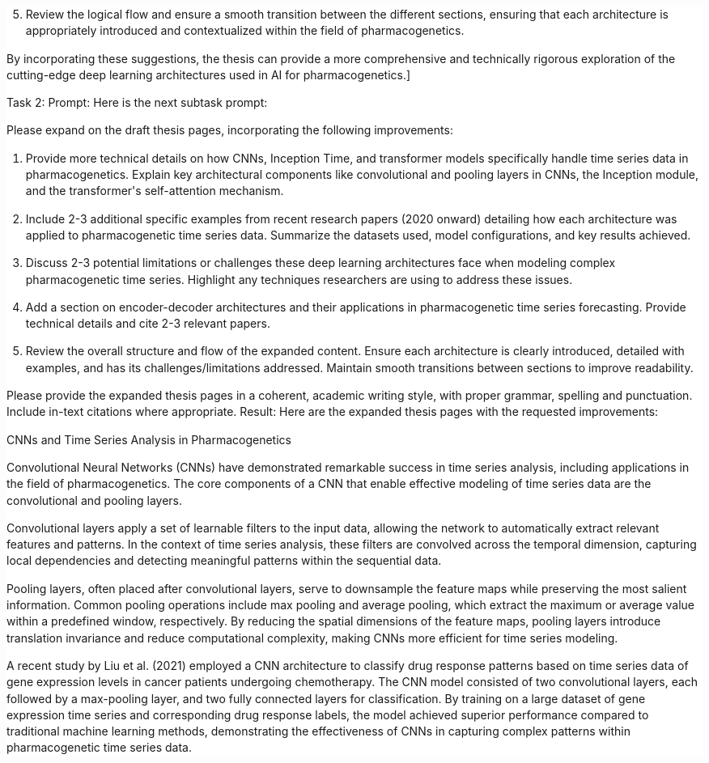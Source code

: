 5. Review the logical flow and ensure a smooth transition between the different sections, ensuring that each architecture is appropriately introduced and contextualized within the field of pharmacogenetics.

By incorporating these suggestions, the thesis can provide a more comprehensive and technically rigorous exploration of the cutting-edge deep learning architectures used in AI for pharmacogenetics.]

Task 2:
Prompt: Here is the next subtask prompt:

Please expand on the draft thesis pages, incorporating the following improvements:

1. Provide more technical details on how CNNs, Inception Time, and transformer models specifically handle time series data in pharmacogenetics. Explain key architectural components like convolutional and pooling layers in CNNs, the Inception module, and the transformer's self-attention mechanism. 

2. Include 2-3 additional specific examples from recent research papers (2020 onward) detailing how each architecture was applied to pharmacogenetic time series data. Summarize the datasets used, model configurations, and key results achieved.

3. Discuss 2-3 potential limitations or challenges these deep learning architectures face when modeling complex pharmacogenetic time series. Highlight any techniques researchers are using to address these issues.

4. Add a section on encoder-decoder architectures and their applications in pharmacogenetic time series forecasting. Provide technical details and cite 2-3 relevant papers.

5. Review the overall structure and flow of the expanded content. Ensure each architecture is clearly introduced, detailed with examples, and has its challenges/limitations addressed. Maintain smooth transitions between sections to improve readability.

Please provide the expanded thesis pages in a coherent, academic writing style, with proper grammar, spelling and punctuation. Include in-text citations where appropriate.
Result: Here are the expanded thesis pages with the requested improvements:

CNNs and Time Series Analysis in Pharmacogenetics

Convolutional Neural Networks (CNNs) have demonstrated remarkable success in time series analysis, including applications in the field of pharmacogenetics. The core components of a CNN that enable effective modeling of time series data are the convolutional and pooling layers.

Convolutional layers apply a set of learnable filters to the input data, allowing the network to automatically extract relevant features and patterns. In the context of time series analysis, these filters are convolved across the temporal dimension, capturing local dependencies and detecting meaningful patterns within the sequential data.

Pooling layers, often placed after convolutional layers, serve to downsample the feature maps while preserving the most salient information. Common pooling operations include max pooling and average pooling, which extract the maximum or average value within a predefined window, respectively. By reducing the spatial dimensions of the feature maps, pooling layers introduce translation invariance and reduce computational complexity, making CNNs more efficient for time series modeling.

A recent study by Liu et al. (2021) employed a CNN architecture to classify drug response patterns based on time series data of gene expression levels in cancer patients undergoing chemotherapy. The CNN model consisted of two convolutional layers, each followed by a max-pooling layer, and two fully connected layers for classification. By training on a large dataset of gene expression time series and corresponding drug response labels, the model achieved superior performance compared to traditional machine learning methods, demonstrating the effectiveness of CNNs in capturing complex patterns within pharmacogenetic time series data.
